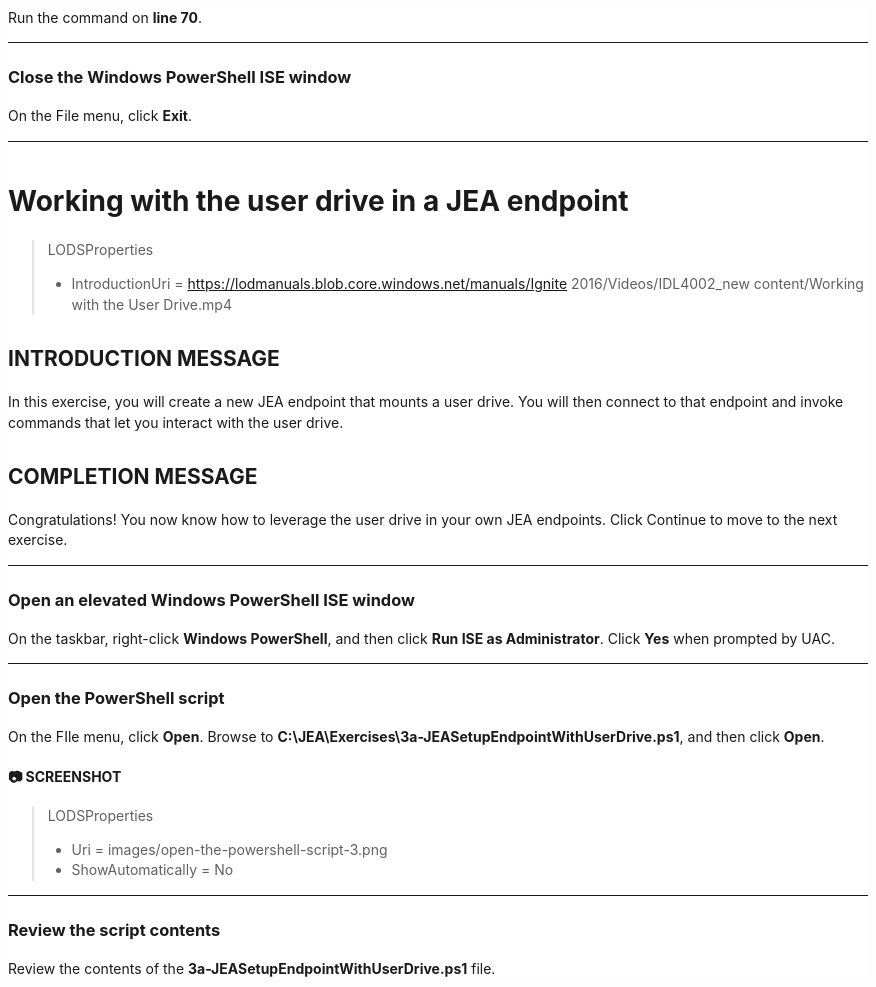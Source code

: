 Run the command on **line 70**.

---

### Close the Windows PowerShell ISE window

On the File menu, click **Exit**.

* * *

# Working with the user drive in a JEA endpoint

>LODSProperties
>* IntroductionUri = https://lodmanuals.blob.core.windows.net/manuals/Ignite 2016/Videos/IDL4002_new content/Working with the User Drive.mp4

## INTRODUCTION MESSAGE

In this exercise, you will create a new JEA endpoint that mounts a user drive.
You will then connect to that endpoint and invoke commands that let you interact
with the user drive.

## COMPLETION MESSAGE

Congratulations! You now know how to leverage the user drive in your own JEA
endpoints. Click Continue to move to the next exercise.

---

### Open an elevated Windows PowerShell ISE window

On the taskbar, right-click **Windows PowerShell**, and then click **Run ISE as
Administrator**. Click **Yes** when prompted by UAC.

---

### Open the PowerShell script

On the FIle menu, click **Open**. Browse to
**C:\JEA\Exercises\3a-JEASetupEndpointWithUserDrive.ps1**, and then click
**Open**.

#### :camera: SCREENSHOT

>LODSProperties
>* Uri = images/open-the-powershell-script-3.png
>* ShowAutomatically = No

---

### Review the script contents

Review the contents of the **3a-JEASetupEndpointWithUserDrive.ps1** file.
